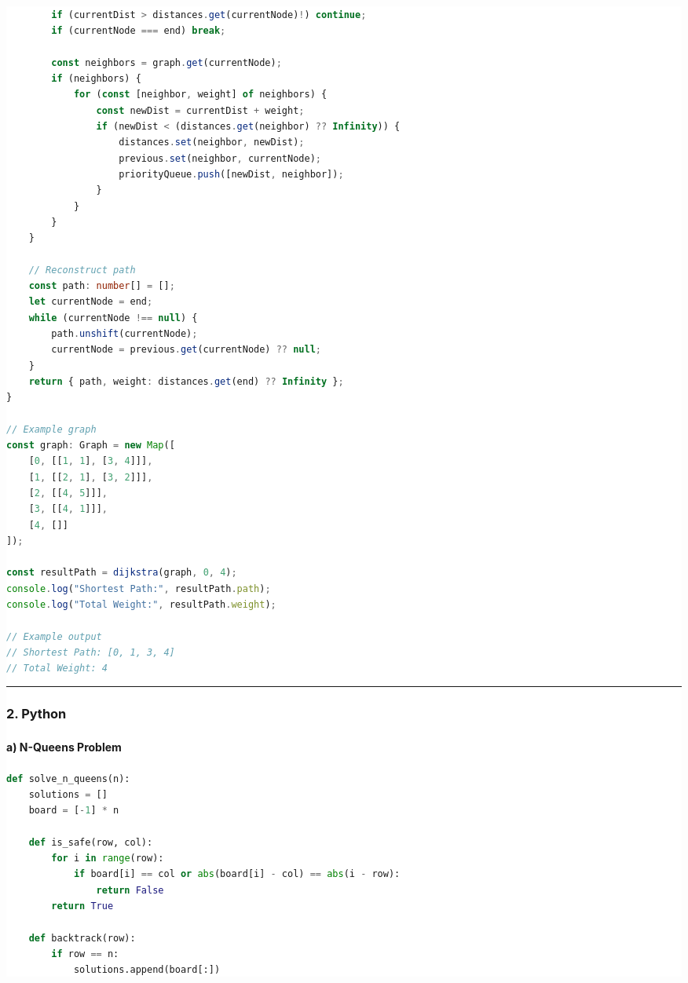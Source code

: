 ```typescript
        if (currentDist > distances.get(currentNode)!) continue;
        if (currentNode === end) break;

        const neighbors = graph.get(currentNode);
        if (neighbors) {
            for (const [neighbor, weight] of neighbors) {
                const newDist = currentDist + weight;
                if (newDist < (distances.get(neighbor) ?? Infinity)) {
                    distances.set(neighbor, newDist);
                    previous.set(neighbor, currentNode);
                    priorityQueue.push([newDist, neighbor]);
                }
            }
        }
    }

    // Reconstruct path
    const path: number[] = [];
    let currentNode = end;
    while (currentNode !== null) {
        path.unshift(currentNode);
        currentNode = previous.get(currentNode) ?? null;
    }
    return { path, weight: distances.get(end) ?? Infinity };
}

// Example graph
const graph: Graph = new Map([
    [0, [[1, 1], [3, 4]]],
    [1, [[2, 1], [3, 2]]],
    [2, [[4, 5]]],
    [3, [[4, 1]]],
    [4, []]
]);

const resultPath = dijkstra(graph, 0, 4);
console.log("Shortest Path:", resultPath.path);
console.log("Total Weight:", resultPath.weight);

// Example output
// Shortest Path: [0, 1, 3, 4]
// Total Weight: 4
```

---

### **2. Python**

#### **a) N-Queens Problem**
```python
def solve_n_queens(n):
    solutions = []
    board = [-1] * n

    def is_safe(row, col):
        for i in range(row):
            if board[i] == col or abs(board[i] - col) == abs(i - row):
                return False
        return True

    def backtrack(row):
        if row == n:
            solutions.append(board[:])
```